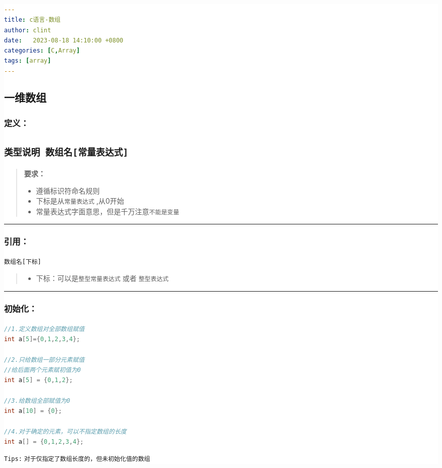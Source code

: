 ```yaml
---
title: c语言-数组
author: clint
date:   2023-08-18 14:10:00 +0800
categories: [C,Array]
tags: [array]
---
```


## 一维数组

### 定义：

`类型说明 数组名[常量表达式]`
---

> **要求：**
>
> - 遵循标识符命名规则
> - 下标是从`常量表达式` ,从0开始
> - 常量表达式字面意思，但是千万注意`不能是变量`

---

### 引用：

`数组名[下标]`

>- 下标：可以是`整型常量表达式` 或者 `整型表达式`

---

### 初始化：

```c
//1.定义数组对全部数组赋值
int a[5]={0,1,2,3,4};

//2.只给数组一部分元素赋值
//给后面两个元素赋初值为0
int a[5] = {0,1,2};

//3.给数组全部赋值为0
int a[10] = {0};

//4.对于确定的元素，可以不指定数组的长度
int a[] = {0,1,2,3,4};
```

`Tips:`
`对于仅指定了数组长度的，但未初始化值的数组`
